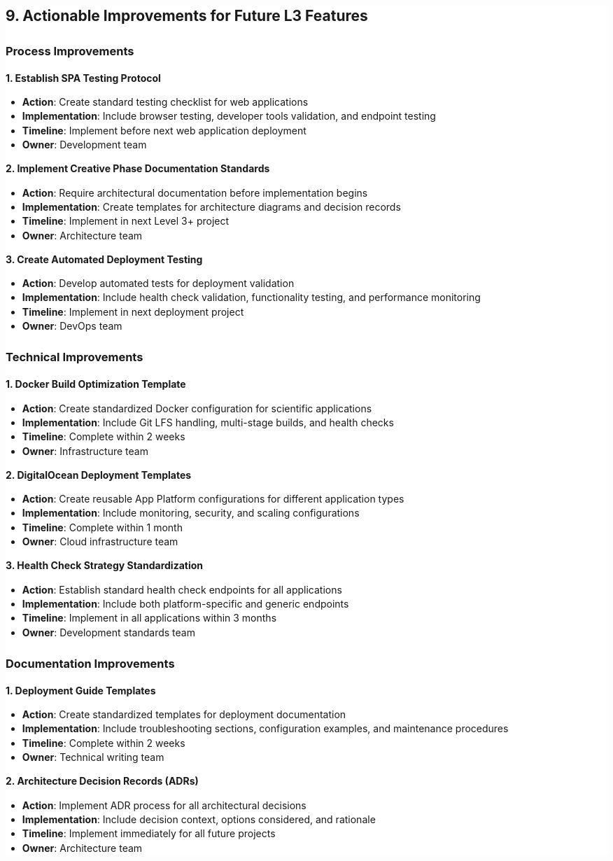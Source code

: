 ## 9. Actionable Improvements for Future L3 Features

### Process Improvements

**1. Establish SPA Testing Protocol**
- **Action**: Create standard testing checklist for web applications
- **Implementation**: Include browser testing, developer tools validation, and endpoint testing
- **Timeline**: Implement before next web application deployment
- **Owner**: Development team

**2. Implement Creative Phase Documentation Standards**
- **Action**: Require architectural documentation before implementation begins
- **Implementation**: Create templates for architecture diagrams and decision records
- **Timeline**: Implement in next Level 3+ project
- **Owner**: Architecture team

**3. Create Automated Deployment Testing**
- **Action**: Develop automated tests for deployment validation
- **Implementation**: Include health check validation, functionality testing, and performance monitoring
- **Timeline**: Implement in next deployment project
- **Owner**: DevOps team

### Technical Improvements

**1. Docker Build Optimization Template**
- **Action**: Create standardized Docker configuration for scientific applications
- **Implementation**: Include Git LFS handling, multi-stage builds, and health checks
- **Timeline**: Complete within 2 weeks
- **Owner**: Infrastructure team

**2. DigitalOcean Deployment Templates**
- **Action**: Create reusable App Platform configurations for different application types
- **Implementation**: Include monitoring, security, and scaling configurations
- **Timeline**: Complete within 1 month
- **Owner**: Cloud infrastructure team

**3. Health Check Strategy Standardization**
- **Action**: Establish standard health check endpoints for all applications
- **Implementation**: Include both platform-specific and generic endpoints
- **Timeline**: Implement in all applications within 3 months
- **Owner**: Development standards team

### Documentation Improvements

**1. Deployment Guide Templates**
- **Action**: Create standardized templates for deployment documentation
- **Implementation**: Include troubleshooting sections, configuration examples, and maintenance procedures
- **Timeline**: Complete within 2 weeks
- **Owner**: Technical writing team

**2. Architecture Decision Records (ADRs)**
- **Action**: Implement ADR process for all architectural decisions
- **Implementation**: Include decision context, options considered, and rationale
- **Timeline**: Implement immediately for all future projects
- **Owner**: Architecture team
